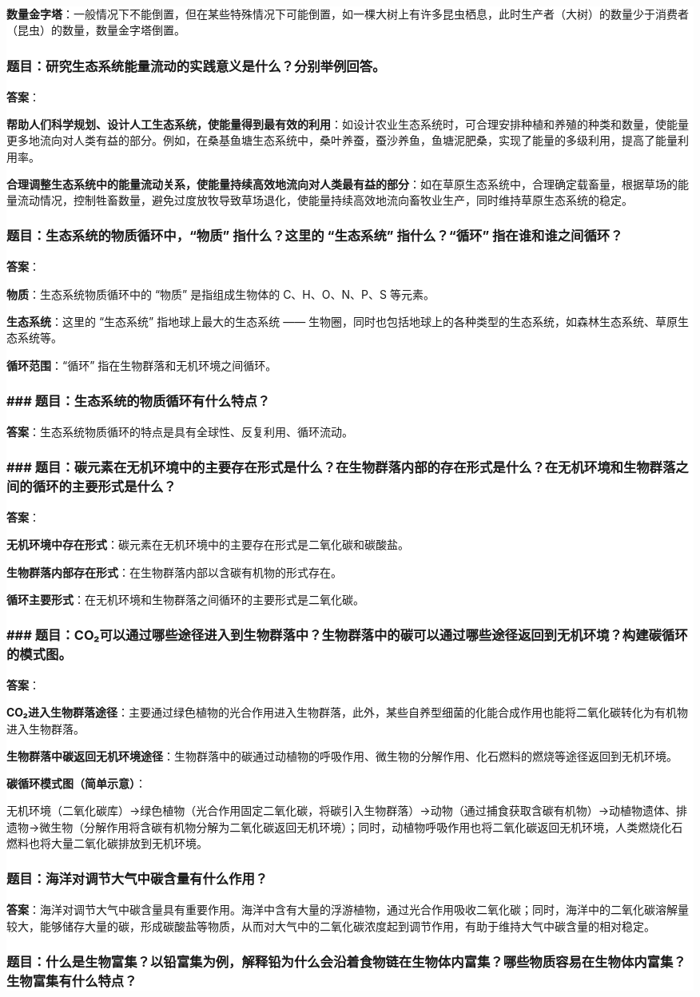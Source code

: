 **数量金字塔**：一般情况下不能倒置，但在某些特殊情况下可能倒置，如一棵大树上有许多昆虫栖息，此时生产者（大树）的数量少于消费者（昆虫）的数量，数量金字塔倒置。

### **题目**：研究生态系统能量流动的实践意义是什么？分别举例回答。

**答案**：

**帮助人们科学规划、设计人工生态系统，使能量得到最有效的利用**：如设计农业生态系统时，可合理安排种植和养殖的种类和数量，使能量更多地流向对人类有益的部分。例如，在桑基鱼塘生态系统中，桑叶养蚕，蚕沙养鱼，鱼塘泥肥桑，实现了能量的多级利用，提高了能量利用率。

**合理调整生态系统中的能量流动关系，使能量持续高效地流向对人类最有益的部分**：如在草原生态系统中，合理确定载畜量，根据草场的能量流动情况，控制牲畜数量，避免过度放牧导致草场退化，使能量持续高效地流向畜牧业生产，同时维持草原生态系统的稳定。

### **题目**：生态系统的物质循环中，“物质” 指什么？这里的 “生态系统” 指什么？“循环” 指在谁和谁之间循环？

**答案**：

**物质**：生态系统物质循环中的 “物质” 是指组成生物体的 C、H、O、N、P、S 等元素。

**生态系统**：这里的 “生态系统” 指地球上最大的生态系统 —— 生物圈，同时也包括地球上的各种类型的生态系统，如森林生态系统、草原生态系统等。

**循环范围**：“循环” 指在生物群落和无机环境之间循环。

### ### **题目**：生态系统的物质循环有什么特点？

**答案**：生态系统物质循环的特点是具有全球性、反复利用、循环流动。

### ### **题目**：碳元素在无机环境中的主要存在形式是什么？在生物群落内部的存在形式是什么？在无机环境和生物群落之间的循环的主要形式是什么？

**答案**：

**无机环境中存在形式**：碳元素在无机环境中的主要存在形式是二氧化碳和碳酸盐。

**生物群落内部存在形式**：在生物群落内部以含碳有机物的形式存在。

**循环主要形式**：在无机环境和生物群落之间循环的主要形式是二氧化碳。

### ### **题目**：CO₂可以通过哪些途径进入到生物群落中？生物群落中的碳可以通过哪些途径返回到无机环境？构建碳循环的模式图。

**答案**：

**CO₂进入生物群落途径**：主要通过绿色植物的光合作用进入生物群落，此外，某些自养型细菌的化能合成作用也能将二氧化碳转化为有机物进入生物群落。

**生物群落中碳返回无机环境途径**：生物群落中的碳通过动植物的呼吸作用、微生物的分解作用、化石燃料的燃烧等途径返回到无机环境。

**碳循环模式图（简单示意）**：

无机环境（二氧化碳库）→绿色植物（光合作用固定二氧化碳，将碳引入生物群落）→动物（通过捕食获取含碳有机物）→动植物遗体、排遗物→微生物（分解作用将含碳有机物分解为二氧化碳返回无机环境）；同时，动植物呼吸作用也将二氧化碳返回无机环境，人类燃烧化石燃料也将大量二氧化碳排放到无机环境。

### **题目**：海洋对调节大气中碳含量有什么作用？

**答案**：海洋对调节大气中碳含量具有重要作用。海洋中含有大量的浮游植物，通过光合作用吸收二氧化碳；同时，海洋中的二氧化碳溶解量较大，能够储存大量的碳，形成碳酸盐等物质，从而对大气中的二氧化碳浓度起到调节作用，有助于维持大气中碳含量的相对稳定。

### **题目**：什么是生物富集？以铅富集为例，解释铅为什么会沿着食物链在生物体内富集？哪些物质容易在生物体内富集？生物富集有什么特点？
